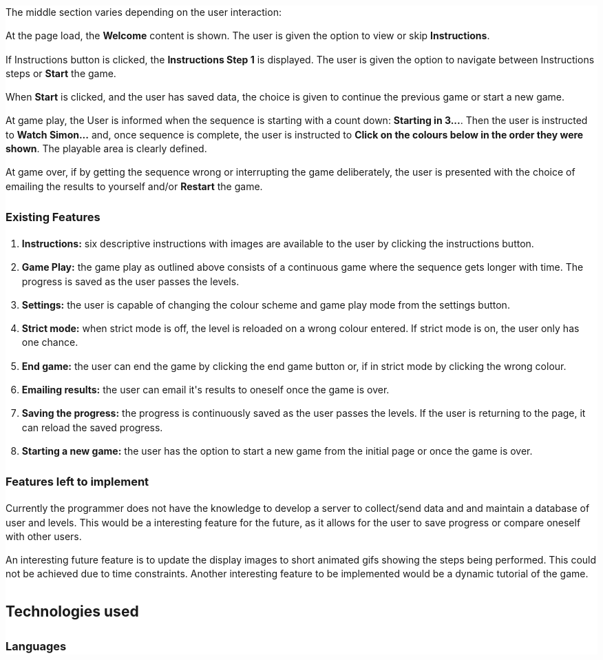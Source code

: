 The middle section varies depending on the user interaction:

At the page load, the **Welcome** content is shown. The user is given the option to view or skip **Instructions**.

If Instructions button is clicked, the **Instructions Step 1** is displayed. The user is given the option to navigate between Instructions steps or **Start** the game.

When **Start** is clicked, and the user has saved data, the choice is given to continue the previous game or start a new game.

At game play, the User is informed when the sequence is starting with a count down: **Starting in 3...**. Then the user is instructed to **Watch Simon...** and, once sequence is complete, the user is instructed to **Click on the colours below in the order they were shown**. The playable area is clearly defined.

At game over, if by getting the sequence wrong or interrupting the game deliberately, the user is presented with the choice of emailing the results to yourself and/or **Restart** the game.

### Existing Features

1. **Instructions:** six descriptive instructions with images are available to the user by clicking the instructions button.

2. **Game Play:** the game play as outlined above consists of a continuous game where the sequence gets longer with time. The progress is saved as the user passes the levels.

3. **Settings:** the user is capable of changing the colour scheme and game play mode from the settings button.

4. **Strict mode:** when strict mode is off, the level is reloaded on a wrong colour entered. If strict mode is on, the user only has one chance.

5. **End game:** the user can end the game by clicking the end game button or, if in strict mode by clicking the wrong colour.

6. **Emailing results:** the user can email it's results to oneself once the game is over.

7. **Saving the progress:** the progress is continuously saved as the user passes the levels. If the user is returning to the page, it can reload the saved progress.

8. **Starting a new game:** the user has the option to start a new game from the initial page or once the game is over.

### Features left to implement

Currently the programmer does not have the knowledge to develop a server to collect/send data and and maintain a database of user and levels. This would be a interesting feature for the future, as it allows for the user to save progress or compare oneself with other users.

An interesting future feature is to update the display images to short animated gifs showing the steps being performed. This could not be achieved due to time constraints. Another interesting feature to be implemented would be a dynamic tutorial of the game.

## Technologies used

### Languages
